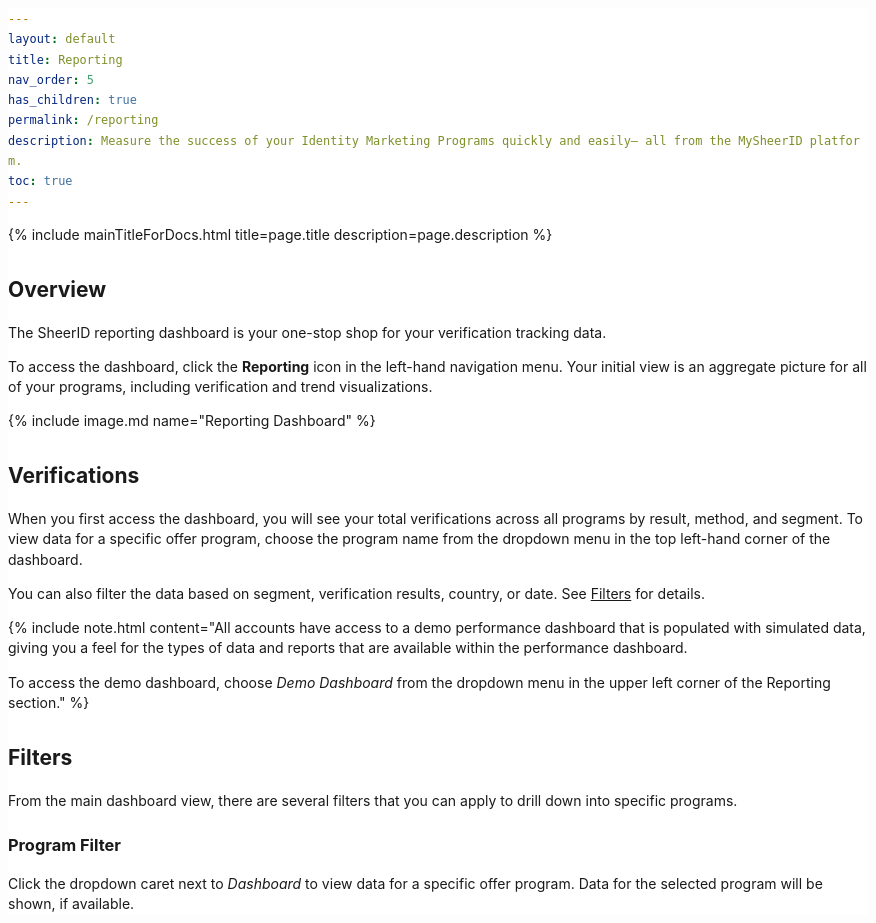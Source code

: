 ```yaml
---
layout: default
title: Reporting
nav_order: 5
has_children: true
permalink: /reporting
description: Measure the success of your Identity Marketing Programs quickly and easily— all from the MySheerID platform.
toc: true
---
```


{% include mainTitleForDocs.html title=page.title description=page.description %}


## Overview

The SheerID reporting dashboard is your one-stop shop for your verification tracking data.

To access the dashboard, click the **Reporting** icon in the left-hand navigation menu. Your initial view is
an aggregate picture for all of your programs, including verification and trend visualizations.

{% include image.md name="Reporting Dashboard" %}

## Verifications

When you first access the dashboard, you will see your total verifications across all programs by result, method, and segment. To view data for a specific offer program, choose the program name from the
dropdown menu in the top left-hand corner of the dashboard.

You can also filter the data based on segment, verification results, country, or date. See [Filters](#filters) for details.

{% include note.html content="All accounts have access to a demo performance dashboard that is populated with simulated data, giving you a feel for the types of data and reports that are available within the performance dashboard.

To access the demo dashboard, choose *Demo Dashboard* from the dropdown menu in the upper left corner
of the Reporting section." %}

## Filters

From the main dashboard view, there are several filters that you can apply to drill down into specific programs.

### Program Filter

Click the dropdown caret next to *Dashboard* to view data for a specific offer program.
Data for the selected program will be shown, if available.

